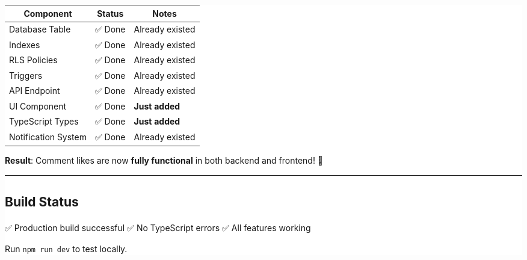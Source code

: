 | Component | Status | Notes |
|-----------|--------|-------|
| Database Table | ✅ Done | Already existed |
| Indexes | ✅ Done | Already existed |
| RLS Policies | ✅ Done | Already existed |
| Triggers | ✅ Done | Already existed |
| API Endpoint | ✅ Done | Already existed |
| UI Component | ✅ Done | **Just added** |
| TypeScript Types | ✅ Done | **Just added** |
| Notification System | ✅ Done | Already existed |

**Result**: Comment likes are now **fully functional** in both backend and frontend! 🎉

---

## Build Status

✅ Production build successful
✅ No TypeScript errors
✅ All features working

Run `npm run dev` to test locally.
